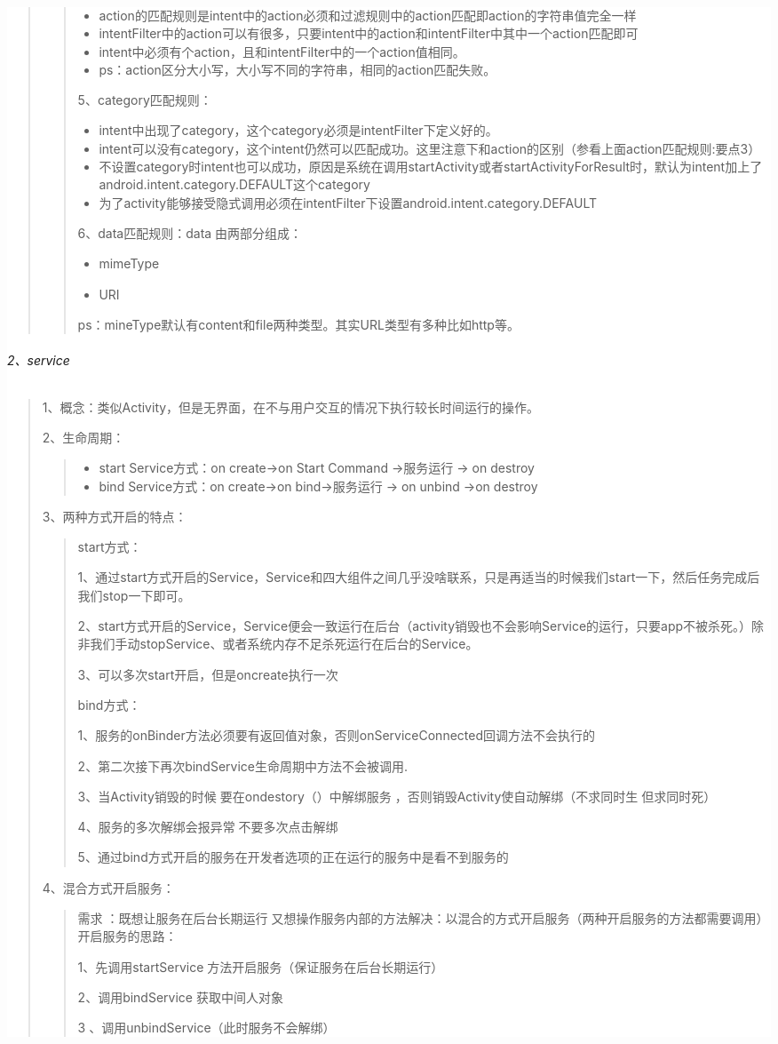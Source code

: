 > >- action的匹配规则是intent中的action必须和过滤规则中的action匹配即action的字符串值完全一样
> >- intentFilter中的action可以有很多，只要intent中的action和intentFilter中其中一个action匹配即可
> >- intent中必须有个action，且和intentFilter中的一个action值相同。
> >- ps：action区分大小写，大小写不同的字符串，相同的action匹配失败。
> >
> >5、category匹配规则：
> >
> >- intent中出现了category，这个category必须是intentFilter下定义好的。
> >- intent可以没有category，这个intent仍然可以匹配成功。这里注意下和action的区别（参看上面action匹配规则:要点3）
> >- 不设置category时intent也可以成功，原因是系统在调用startActivity或者startActivityForResult时，默认为intent加上了android.intent.category.DEFAULT这个category
> >- 为了activity能够接受隐式调用必须在intentFilter下设置android.intent.category.DEFAULT
> >
> >6、data匹配规则：data 由两部分组成：
> >
> >- mimeType
> >
> >- URI
> >
> >  ps：mineType默认有content和file两种类型。其实URL类型有多种比如http等。
>

###### 2、service

> 1、概念：类似Activity，但是无界面，在不与用户交互的情况下执行较长时间运行的操作。
>
> 2、生命周期：
>
> > - start Service方式：on create->on Start Command ->服务运行 -> on destroy
> > - bind Service方式：on create->on bind->服务运行 -> on unbind ->on destroy
>
> 3、两种方式开启的特点：
>
> > start方式：
> >
> > 1、通过start方式开启的Service，Service和四大组件之间几乎没啥联系，只是再适当的时候我们start一下，然后任务完成后我们stop一下即可。
> >
> > 2、start方式开启的Service，Service便会一致运行在后台（activity销毁也不会影响Service的运行，只要app不被杀死。）除非我们手动stopService、或者系统内存不足杀死运行在后台的Service。
> >
> > 3、可以多次start开启，但是oncreate执行一次
> >
> > bind方式：
> >
> > 1、服务的onBinder方法必须要有返回值对象，否则onServiceConnected回调方法不会执行的
> >
> > 2、第二次接下再次bindService生命周期中方法不会被调用.
> >
> > 3、当Activity销毁的时候 要在ondestory（）中解绑服务 ，否则销毁Activity使自动解绑（不求同时生 但求同时死）
> >
> > 4、服务的多次解绑会报异常 不要多次点击解绑
> >
> > 5、通过bind方式开启的服务在开发者选项的正在运行的服务中是看不到服务的
>
> 4、混合方式开启服务：
>
> >需求 ：既想让服务在后台长期运行 又想操作服务内部的方法解决：以混合的方式开启服务（两种开启服务的方法都需要调用）开启服务的思路：
> >
> >1、先调用startService 方法开启服务（保证服务在后台长期运行）
> >
> >2、调用bindService 获取中间人对象
> >
> >3 、调用unbindService（此时服务不会解绑）
> >